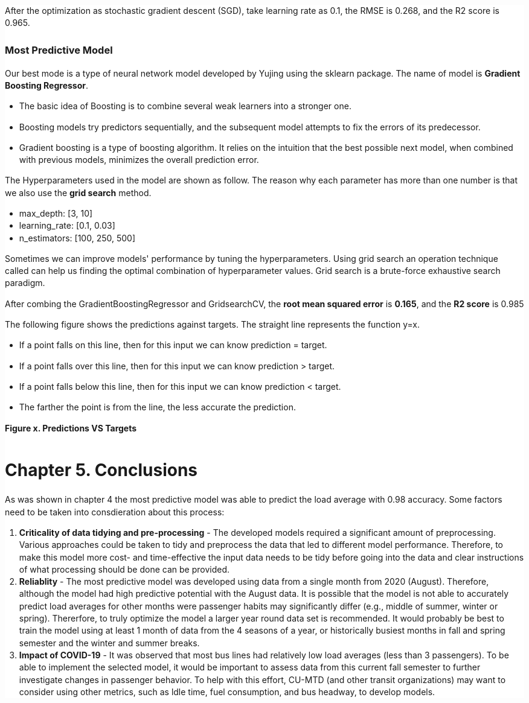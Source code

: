 After the optimization as stochastic gradient descent (SGD), take learning rate as 0.1, the RMSE is 0.268, and the R2 score is 0.965. 

### Most Predictive Model

Our best mode is a type of neural network model developed by Yujing using the sklearn package. The name of model is **Gradient Boosting Regressor**.

*	The basic idea of Boosting is to combine several weak learners into a stronger one.

*	Boosting models try predictors sequentially, and the subsequent model attempts to fix the errors of its predecessor.

*	Gradient boosting is a type of boosting algorithm. It relies on the intuition that the best possible next model, when combined with previous models, minimizes the overall prediction error. 

The Hyperparameters used in the model are shown as follow. The reason why each parameter has more than one number is that we also use the **grid search** method.
*	max_depth: [3, 10]
*	learning_rate: [0.1, 0.03]
* n_estimators: [100, 250, 500]

Sometimes we can improve models' performance by tuning the hyperparameters. Using grid search an operation technique called can help us finding the optimal combination of hyperparameter values. Grid search is a brute-force exhaustive search paradigm.

After combing the GradientBoostingRegressor and GridsearchCV, the **root mean squared error** is **0.165**, and the **R2 score** is 0.985

The following figure shows the predictions against targets. The straight line represents the function y=x. 

* If a point falls on this line, then for this input we can know prediction = target.

* If a point falls over this line, then for this input we can know prediction > target.

* If a point falls below this line, then for this input we can know prediction < target.

* The farther the point is from the line, the less accurate the prediction.

**Figure x. Predictions VS Targets**



# Chapter 5. Conclusions

As was shown in chapter 4 the most predictive model was able to predict the load average with 0.98 accuracy. Some factors need to be taken into consdieration about this process:

1. **Criticality of data tidying and pre-processing** - The developed models required a significant amount of preprocessing. Various approaches could be taken to tidy and preprocess the data that led to different model performance. Therefore, to make this model more cost- and time-effective the input data needs to be tidy before going into the data and clear instructions of what processing should be done can be provided. 
2. **Reliablity** - The most predictive model was developed using data from a single month from 2020 (August). Therefore, although the model had high predictive potential with the August data. It is possible that the model is not able to accurately predict load averages for other months were passenger habits may significantly differ (e.g., middle of summer, winter or spring). Thererfore, to truly optimize the model a larger year round data set is recommended. It would probably be best to train the model using at least 1 month of data from the 4 seasons of a year, or historically busiest months in fall and spring semester and the winter and summer breaks.
3. **Impact of COVID-19** - It was observed that most bus lines had relatively low load averages (less than 3 passengers). To be able to implement the selected model, it would be important to assess data from this current fall semester to further investigate changes in passenger behavior. To help with this effort, CU-MTD (and other transit organizations) may want to consider using other metrics, such as ldle time, fuel consumption, and bus headway, to develop models.
